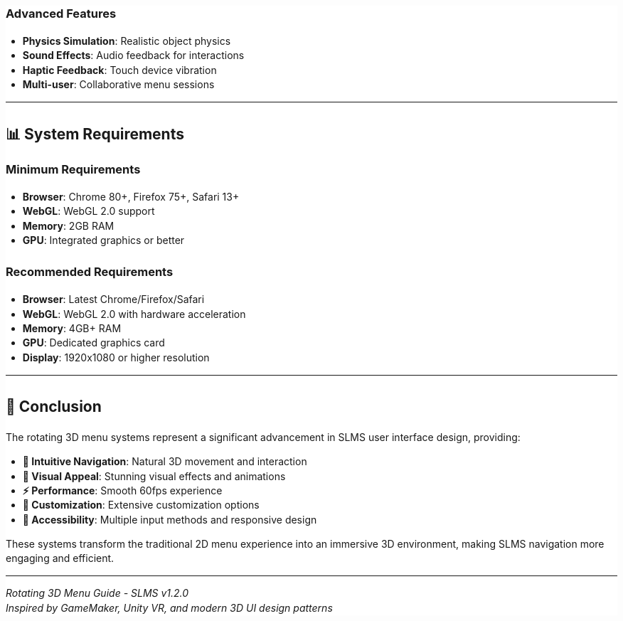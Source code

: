 ### **Advanced Features**
- **Physics Simulation**: Realistic object physics
- **Sound Effects**: Audio feedback for interactions
- **Haptic Feedback**: Touch device vibration
- **Multi-user**: Collaborative menu sessions

---

## 📊 **System Requirements**

### **Minimum Requirements**
- **Browser**: Chrome 80+, Firefox 75+, Safari 13+
- **WebGL**: WebGL 2.0 support
- **Memory**: 2GB RAM
- **GPU**: Integrated graphics or better

### **Recommended Requirements**
- **Browser**: Latest Chrome/Firefox/Safari
- **WebGL**: WebGL 2.0 with hardware acceleration
- **Memory**: 4GB+ RAM
- **GPU**: Dedicated graphics card
- **Display**: 1920x1080 or higher resolution

---

## 🎉 **Conclusion**

The rotating 3D menu systems represent a significant advancement in SLMS user interface design, providing:

- **🎯 Intuitive Navigation**: Natural 3D movement and interaction
- **🎨 Visual Appeal**: Stunning visual effects and animations
- **⚡ Performance**: Smooth 60fps experience
- **🔧 Customization**: Extensive customization options
- **📱 Accessibility**: Multiple input methods and responsive design

These systems transform the traditional 2D menu experience into an immersive 3D environment, making SLMS navigation more engaging and efficient.

---

*Rotating 3D Menu Guide - SLMS v1.2.0*  
*Inspired by GameMaker, Unity VR, and modern 3D UI design patterns* 